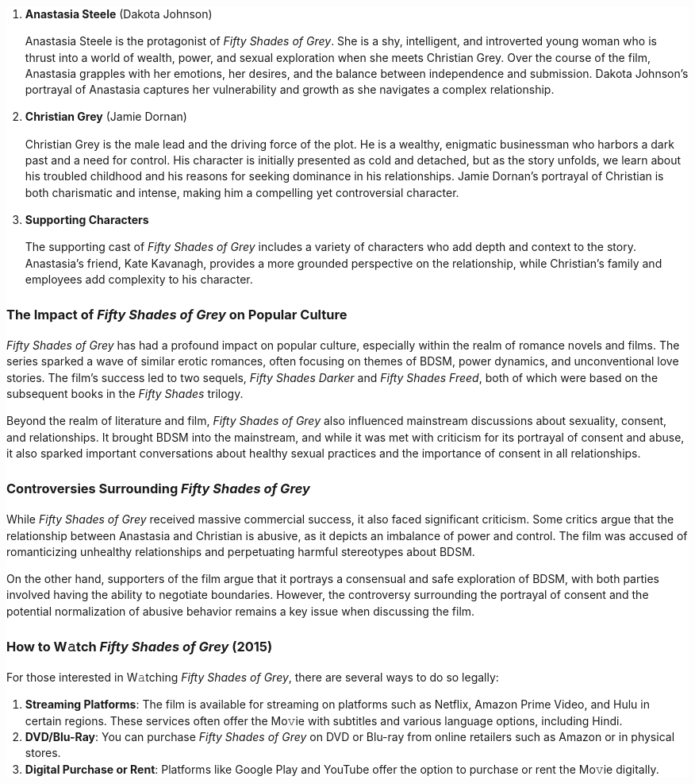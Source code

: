1. **Anastasia Steele** (Dakota Johnson)

   Anastasia Steele is the protagonist of *Fifty Shades of Grey*. She is a shy, intelligent, and introverted young woman who is thrust into a world of wealth, power, and sexual exploration when she meets Christian Grey. Over the course of the film, Anastasia grapples with her emotions, her desires, and the balance between independence and submission. Dakota Johnson’s portrayal of Anastasia captures her vulnerability and growth as she navigates a complex relationship.

2. **Christian Grey** (Jamie Dornan)

   Christian Grey is the male lead and the driving force of the plot. He is a wealthy, enigmatic businessman who harbors a dark past and a need for control. His character is initially presented as cold and detached, but as the story unfolds, we learn about his troubled childhood and his reasons for seeking dominance in his relationships. Jamie Dornan’s portrayal of Christian is both charismatic and intense, making him a compelling yet controversial character.

3. **Supporting Characters**

   The supporting cast of *Fifty Shades of Grey* includes a variety of characters who add depth and context to the story. Anastasia’s friend, Kate Kavanagh, provides a more grounded perspective on the relationship, while Christian’s family and employees add complexity to his character.

### The Impact of *Fifty Shades of Grey* on Popular Culture

*Fifty Shades of Grey* has had a profound impact on popular culture, especially within the realm of romance novels and films. The series sparked a wave of similar erotic romances, often focusing on themes of BDSM, power dynamics, and unconventional love stories. The film’s success led to two sequels, *Fifty Shades Darker* and *Fifty Shades Freed*, both of which were based on the subsequent books in the *Fifty Shades* trilogy.

Beyond the realm of literature and film, *Fifty Shades of Grey* also influenced mainstream discussions about sexuality, consent, and relationships. It brought BDSM into the mainstream, and while it was met with criticism for its portrayal of consent and abuse, it also sparked important conversations about healthy sexual practices and the importance of consent in all relationships.

### Controversies Surrounding *Fifty Shades of Grey*

While *Fifty Shades of Grey* received massive commercial success, it also faced significant criticism. Some critics argue that the relationship between Anastasia and Christian is abusive, as it depicts an imbalance of power and control. The film was accused of romanticizing unhealthy relationships and perpetuating harmful stereotypes about BDSM.

On the other hand, supporters of the film argue that it portrays a consensual and safe exploration of BDSM, with both parties involved having the ability to negotiate boundaries. However, the controversy surrounding the portrayal of consent and the potential normalization of abusive behavior remains a key issue when discussing the film.

### How to W𝚊tch *Fifty Shades of Grey* (2015)

For those interested in W𝚊tching *Fifty Shades of Grey*, there are several ways to do so legally:

1. **Streaming Platforms**: The film is available for streaming on platforms such as Netflix, Amazon Prime Video, and Hulu in certain regions. These services often offer the Mo𝚟ie with subtitles and various language options, including Hindi.
2. **DVD/Blu-Ray**: You can purchase *Fifty Shades of Grey* on DVD or Blu-ray from online retailers such as Amazon or in physical stores.
3. **Digital Purchase or Rent**: Platforms like Google Play and YouTube offer the option to purchase or rent the Mo𝚟ie digitally.
